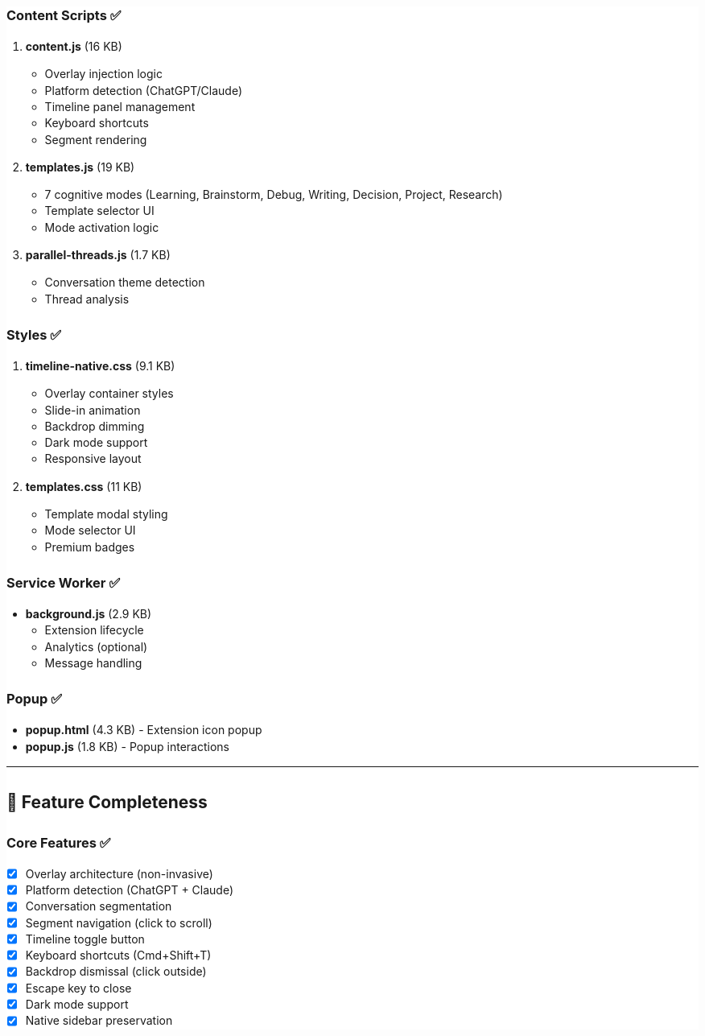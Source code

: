 ### **Content Scripts** ✅
1. **content.js** (16 KB)
   - Overlay injection logic
   - Platform detection (ChatGPT/Claude)
   - Timeline panel management
   - Keyboard shortcuts
   - Segment rendering

2. **templates.js** (19 KB)
   - 7 cognitive modes (Learning, Brainstorm, Debug, Writing, Decision, Project, Research)
   - Template selector UI
   - Mode activation logic

3. **parallel-threads.js** (1.7 KB)
   - Conversation theme detection
   - Thread analysis

### **Styles** ✅
1. **timeline-native.css** (9.1 KB)
   - Overlay container styles
   - Slide-in animation
   - Backdrop dimming
   - Dark mode support
   - Responsive layout

2. **templates.css** (11 KB)
   - Template modal styling
   - Mode selector UI
   - Premium badges

### **Service Worker** ✅
- **background.js** (2.9 KB)
  - Extension lifecycle
  - Analytics (optional)
  - Message handling

### **Popup** ✅
- **popup.html** (4.3 KB) - Extension icon popup
- **popup.js** (1.8 KB) - Popup interactions

---

## 🎯 **Feature Completeness**

### **Core Features** ✅
- [x] Overlay architecture (non-invasive)
- [x] Platform detection (ChatGPT + Claude)
- [x] Conversation segmentation
- [x] Segment navigation (click to scroll)
- [x] Timeline toggle button
- [x] Keyboard shortcuts (Cmd+Shift+T)
- [x] Backdrop dismissal (click outside)
- [x] Escape key to close
- [x] Dark mode support
- [x] Native sidebar preservation

